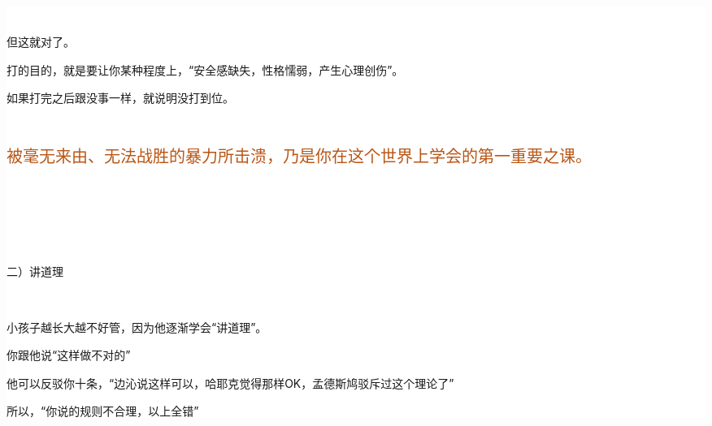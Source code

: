 </blockquote>
<p line="3Uz7" style="white-space: normal;">
<br/>
</p>
<p line="OFty" style="white-space: normal;">
<span class="ql-author-12577680 ql-size-12 ql-font-kaiti">
          但这就对了。
         </span>
</p>
<p line="FH5D" style="white-space: normal;">
<span class="ql-author-12577680 ql-size-12 ql-font-kaiti">
          打的目的，就是要让你某种程度上，“安全感缺失，性格懦弱，产生心理创伤”。
         </span>
</p>
<p line="9KYy" style="white-space: normal;">
<span class="ql-author-12577680 ql-size-12 ql-font-kaiti">
          如果打完之后跟没事一样，就说明没打到位。
         </span>
</p>
<p line="eXl6" style="white-space: normal;">
<br/>
</p>
<p line="Btc8" style="white-space: normal;">
<span style="color: rgb(185, 85, 20);font-size: 20px;">
          被毫无来由、无法战胜的暴力所击溃，乃是你在这个世界上学会的第一重要之课。
         </span>
</p>
<p line="pMQY" style="white-space: normal;">
<br/>
</p>
<p line="pMQY" style="white-space: normal;">
<br/>
</p>
<p line="pMQY" style="white-space: normal;">
<br/>
</p>
<p line="Nn7j" style="white-space: normal;">
<span class="ql-author-12577680 ql-size-12 ql-font-kaiti">
          二）讲道理
         </span>
</p>
<p line="Qdfk" style="white-space: normal;">
<br/>
</p>
<p line="1Z6W" style="white-space: normal;">
<span class="ql-author-12577680 ql-size-12 ql-font-kaiti">
          小孩子越长大越不好管，因为他逐渐学会“讲道理”。
         </span>
</p>
<p line="ey4i" style="white-space: normal;">
<span class="ql-author-12577680 ql-size-12 ql-font-kaiti">
          你跟他说“这样做不对的”
         </span>
</p>
<p line="sSYH" style="white-space: normal;">
<span class="ql-author-12577680 ql-size-12 ql-font-kaiti">
          他可以反驳你十条，“边沁说这样可以，哈耶克觉得那样OK，孟德斯鸠驳斥过这个理论了”
         </span>
</p>
<p line="QCAt" style="white-space: normal;">
<span class="ql-author-12577680 ql-size-12 ql-font-kaiti">
          所以，“你说的规则不合理，以上全错”
         </span>
</p>
